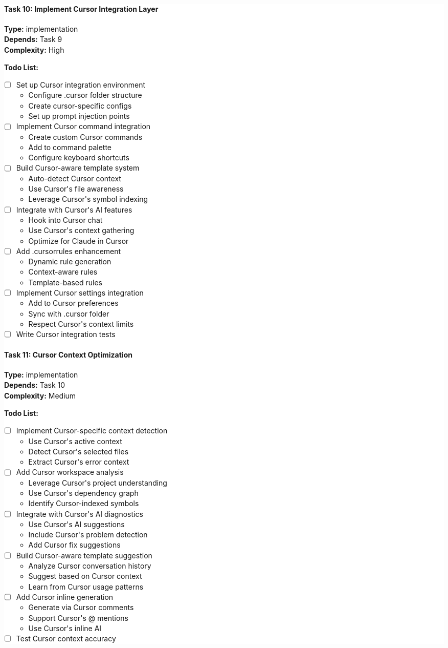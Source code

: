 #### Task 10: Implement Cursor Integration Layer
**Type:** implementation  
**Depends:** Task 9  
**Complexity:** High  

**Todo List:**
- [ ] Set up Cursor integration environment
  - Configure .cursor folder structure
  - Create cursor-specific configs
  - Set up prompt injection points
- [ ] Implement Cursor command integration
  - Create custom Cursor commands
  - Add to command palette
  - Configure keyboard shortcuts
- [ ] Build Cursor-aware template system
  - Auto-detect Cursor context
  - Use Cursor's file awareness
  - Leverage Cursor's symbol indexing
- [ ] Integrate with Cursor's AI features
  - Hook into Cursor chat
  - Use Cursor's context gathering
  - Optimize for Claude in Cursor
- [ ] Add .cursorrules enhancement
  - Dynamic rule generation
  - Context-aware rules
  - Template-based rules
- [ ] Implement Cursor settings integration
  - Add to Cursor preferences
  - Sync with .cursor folder
  - Respect Cursor's context limits
- [ ] Write Cursor integration tests

#### Task 11: Cursor Context Optimization
**Type:** implementation  
**Depends:** Task 10  
**Complexity:** Medium  

**Todo List:**
- [ ] Implement Cursor-specific context detection
  - Use Cursor's active context
  - Detect Cursor's selected files
  - Extract Cursor's error context
- [ ] Add Cursor workspace analysis
  - Leverage Cursor's project understanding
  - Use Cursor's dependency graph
  - Identify Cursor-indexed symbols
- [ ] Integrate with Cursor's AI diagnostics
  - Use Cursor's AI suggestions
  - Include Cursor's problem detection
  - Add Cursor fix suggestions
- [ ] Build Cursor-aware template suggestion
  - Analyze Cursor conversation history
  - Suggest based on Cursor context
  - Learn from Cursor usage patterns
- [ ] Add Cursor inline generation
  - Generate via Cursor comments
  - Support Cursor's @ mentions
  - Use Cursor's inline AI
- [ ] Test Cursor context accuracy
